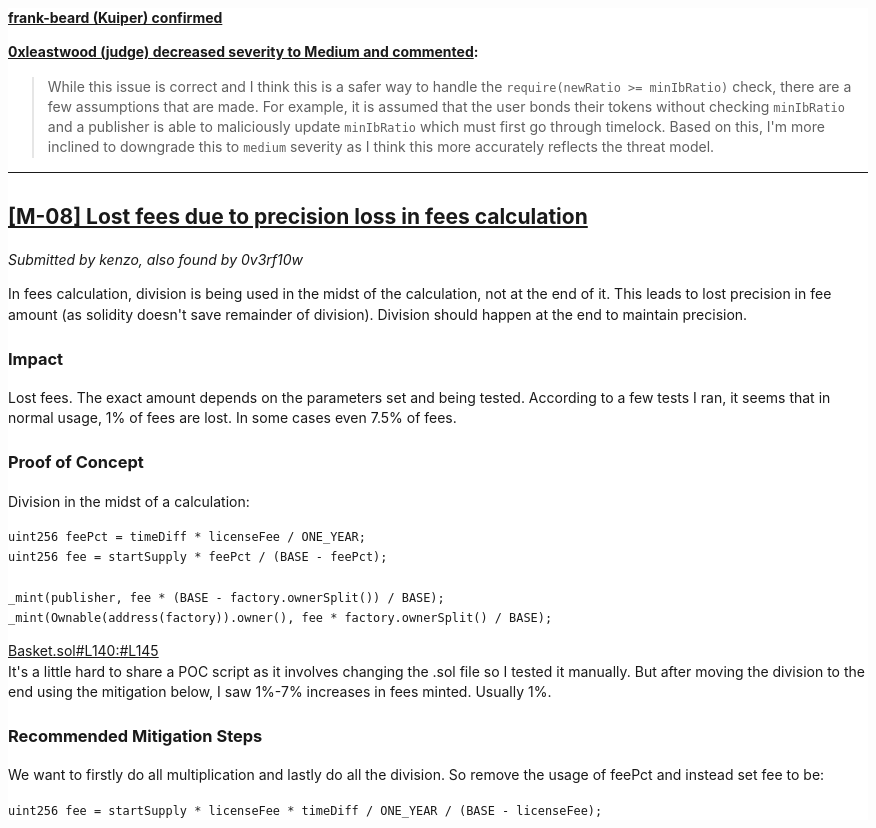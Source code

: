 **[frank-beard (Kuiper) confirmed](https://github.com/code-423n4/2021-12-defiprotocol-findings/issues/106)**

**[0xleastwood (judge) decreased severity to Medium and commented](https://github.com/code-423n4/2021-12-defiprotocol-findings/issues/106#issuecomment-1079817328):**
 > While this issue is correct and I think this is a safer way to handle the `require(newRatio >= minIbRatio)` check, there are a few assumptions that are made. For example, it is assumed that the user bonds their tokens without checking `minIbRatio` and a publisher is able to maliciously update `minIbRatio` which must first go through timelock. Based on this, I'm more inclined to downgrade this to `medium` severity as I think this more accurately reflects the threat model.



***

## [[M-08] Lost fees due to precision loss in fees calculation](https://github.com/code-423n4/2021-12-defiprotocol-findings/issues/60)
_Submitted by kenzo, also found by 0v3rf10w_

In fees calculation, division is being used in the midst of the calculation, not at the end of it.
This leads to lost precision in fee amount (as solidity doesn't save remainder of division).
Division should happen at the end to maintain precision.

### Impact

Lost fees.
The exact amount depends on the parameters set and being tested.
According to a few tests I ran, it seems that in normal usage, 1% of fees are lost.
In some cases even 7.5% of fees.

### Proof of Concept

Division in the midst of a calculation:
```solidity
uint256 feePct = timeDiff * licenseFee / ONE_YEAR;
uint256 fee = startSupply * feePct / (BASE - feePct);

_mint(publisher, fee * (BASE - factory.ownerSplit()) / BASE);
_mint(Ownable(address(factory)).owner(), fee * factory.ownerSplit() / BASE);
```

[Basket.sol#L140:#L145](https://github.com/code-423n4/2021-12-defiprotocol/blob/main/contracts/contracts/Basket.sol#L140:#L145)<br>
It's a little hard to share a POC script as it involves changing the .sol file so I tested it manually. But after moving the division to the end using the mitigation below, I saw 1%-7% increases in fees minted. Usually 1%.

### Recommended Mitigation Steps

We want to firstly do all multiplication and lastly do all the division.
So remove the usage of feePct and instead set fee to be:
```solidity
uint256 fee = startSupply * licenseFee * timeDiff / ONE_YEAR / (BASE - licenseFee);
```
